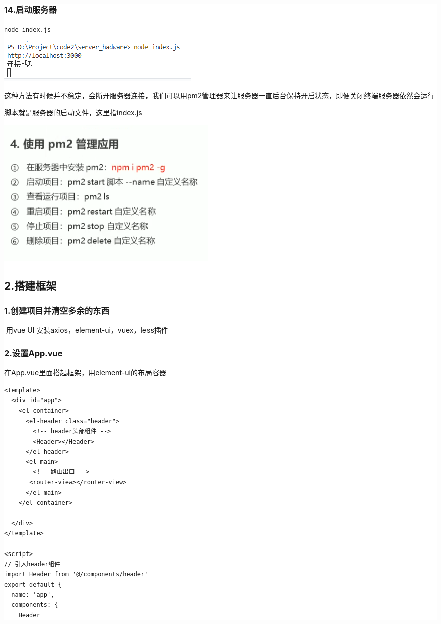 

### 14.启动服务器

`node index.js`

![image-20221218233656935](md%E5%9B%BE%E7%89%87%E5%AD%98%E6%94%BE/image-20221218233656935.png)

这种方法有时候并不稳定，会断开服务器连接，我们可以用pm2管理器来让服务器一直后台保持开启状态，即便关闭终端服务器依然会运行

脚本就是服务器的启动文件，这里指index.js

![image-20221225213642857](md%E5%9B%BE%E7%89%87%E5%AD%98%E6%94%BE/image-20221225213642857.png)

## 2.搭建框架

### 1.创建项目并清空多余的东西

​	用vue UI 安装axios，element-ui，vuex，less插件

### 2.设置App.vue

在App.vue里面搭起框架，用element-ui的布局容器

```vue
<template>
  <div id="app">
    <el-container>
      <el-header class="header">
        <!-- header头部组件 -->
        <Header></Header>
      </el-header>
      <el-main>
        <!-- 路由出口 -->
       <router-view></router-view>
      </el-main>
    </el-container>
   
  </div>
</template>

<script>
// 引入header组件
import Header from '@/components/header'
export default {
  name: 'app',
  components: {
    Header
```